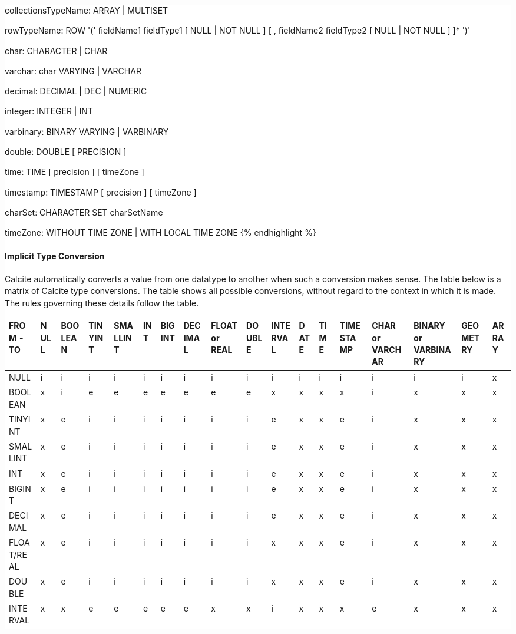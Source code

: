 collectionsTypeName:
      ARRAY | MULTISET

rowTypeName:
      ROW '('
      fieldName1 fieldType1 [ NULL | NOT NULL ]
      [ , fieldName2 fieldType2 [ NULL | NOT NULL ] ]*
      ')'

char:
      CHARACTER | CHAR

varchar:
      char VARYING | VARCHAR

decimal:
      DECIMAL | DEC | NUMERIC

integer:
      INTEGER | INT

varbinary:
      BINARY VARYING | VARBINARY

double:
      DOUBLE [ PRECISION ]

time:
      TIME [ precision ] [ timeZone ]

timestamp:
      TIMESTAMP [ precision ] [ timeZone ]

charSet:
      CHARACTER SET charSetName

timeZone:
      WITHOUT TIME ZONE
  |   WITH LOCAL TIME ZONE
{% endhighlight %}

#### Implicit Type Conversion

Calcite automatically converts a value from one datatype to another
when such a conversion makes sense. The table below is a matrix of
Calcite type conversions. The table shows all possible conversions,
without regard to the context in which it is made. The rules governing
these details follow the table.

| FROM - TO           | NULL | BOOLEAN | TINYINT | SMALLINT | INT | BIGINT | DECIMAL | FLOAT or REAL | DOUBLE | INTERVAL | DATE | TIME | TIMESTAMP | CHAR or VARCHAR | BINARY or VARBINARY | GEOMETRY | ARRAY |
|:--------------------|:-----|:--------|:--------|:---------|:----|:-------|:--------|:--------------|:-------|:---------|:-----|:-----|:----------|:----------------|:--------------------|:---------|:------|
| NULL                | i    | i       | i       | i        | i   | i      | i       | i             | i      | i        | i    | i    | i         | i               | i                   | i        | x     |
| BOOLEAN             | x    | i       | e       | e        | e   | e      | e       | e             | e      | x        | x    | x    | x         | i               | x                   | x        | x     |
| TINYINT             | x    | e       | i       | i        | i   | i      | i       | i             | i      | e        | x    | x    | e         | i               | x                   | x        | x     |
| SMALLINT            | x    | e       | i       | i        | i   | i      | i       | i             | i      | e        | x    | x    | e         | i               | x                   | x        | x     |
| INT                 | x    | e       | i       | i        | i   | i      | i       | i             | i      | e        | x    | x    | e         | i               | x                   | x        | x     |
| BIGINT              | x    | e       | i       | i        | i   | i      | i       | i             | i      | e        | x    | x    | e         | i               | x                   | x        | x     |
| DECIMAL             | x    | e       | i       | i        | i   | i      | i       | i             | i      | e        | x    | x    | e         | i               | x                   | x        | x     |
| FLOAT/REAL          | x    | e       | i       | i        | i   | i      | i       | i             | i      | x        | x    | x    | e         | i               | x                   | x        | x     |
| DOUBLE              | x    | e       | i       | i        | i   | i      | i       | i             | i      | x        | x    | x    | e         | i               | x                   | x        | x     |
| INTERVAL            | x    | x       | e       | e        | e   | e      | e       | x             | x      | i        | x    | x    | x         | e               | x                   | x        | x     |